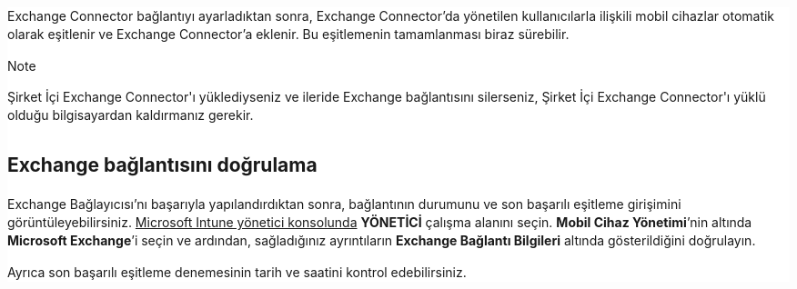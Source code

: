 Exchange Connector bağlantıyı ayarladıktan sonra, Exchange Connector’da yönetilen kullanıcılarla ilişkili mobil cihazlar otomatik olarak eşitlenir ve Exchange Connector’a eklenir. Bu eşitlemenin tamamlanması biraz sürebilir.

> [!NOTE]
> Şirket İçi Exchange Connector'ı yüklediyseniz ve ileride Exchange bağlantısını silerseniz, Şirket İçi Exchange Connector'ı yüklü olduğu bilgisayardan kaldırmanız gerekir.

## <a name="validate-the-exchange-connection"></a>Exchange bağlantısını doğrulama

Exchange Bağlayıcısı’nı başarıyla yapılandırdıktan sonra, bağlantının durumunu ve son başarılı eşitleme girişimini görüntüleyebilirsiniz. [Microsoft Intune yönetici konsolunda](https://manage.microsoft.com) **YÖNETİCİ** çalışma alanını seçin. **Mobil Cihaz Yönetimi**’nin altında **Microsoft Exchange**’i seçin ve ardından, sağladığınız ayrıntıların **Exchange Bağlantı Bilgileri** altında gösterildiğini doğrulayın.


Ayrıca son başarılı eşitleme denemesinin tarih ve saatini kontrol edebilirsiniz.
